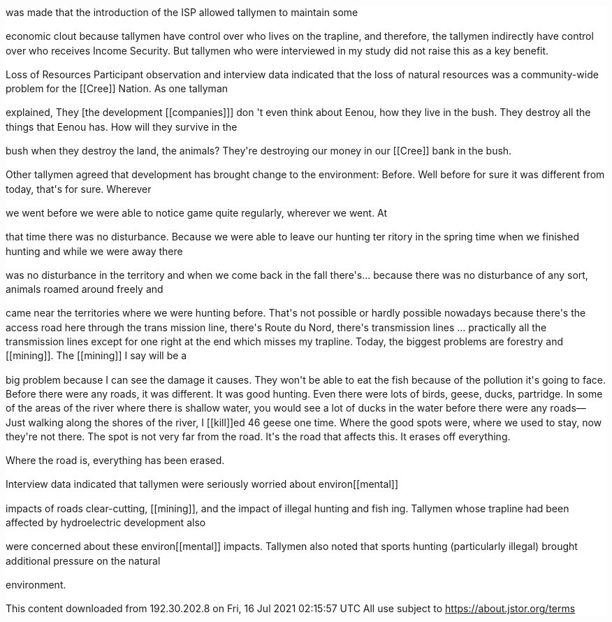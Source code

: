 was made that the introduction of the ISP allowed tallymen to maintain some

economic clout because tallymen have control over who lives on the trapline, and
therefore, the tallymen indirectly have control over who receives Income Security.
But tallymen who were interviewed in my study did not raise this as a key benefit.

Loss of Resources
Participant observation and interview data indicated that the loss of natural
resources was a community-wide problem for the [[Cree]] Nation. As one tallyman

explained,
They [the development [[companies]]] don 't even think about Eenou, how they live in
the bush. They destroy all the things that Eenou has. How will they survive in the

bush when they destroy the land, the animals? They're destroying our money in
our [[Cree]] bank in the bush.

Other tallymen agreed that development has brought change to the environment:
Before. Well before for sure it was different from today, that's for sure. Wherever

we went before we were able to notice game quite regularly, wherever we went. At

that time there was no disturbance. Because we were able to leave our hunting ter
ritory in the spring time when we finished hunting and while we were away there

was no disturbance in the territory and when we come back in the fall there's...
because there was no disturbance of any sort, animals roamed around freely and

came near the territories where we were hunting before. That's not possible or
hardly possible nowadays because there's the access road here through the trans
mission line, there's Route du Nord, there's transmission lines ... practically all
the transmission lines except for one right at the end which misses my trapline.
Today, the biggest problems are forestry and [[mining]]. The [[mining]] I say will be a

big problem because I can see the damage it causes. They won't be able to eat the
fish because of the pollution it's going to face.
Before there were any roads, it was different. It was good hunting. Even there
were lots of birds, geese, ducks, partridge. In some of the areas of the river where
there is shallow water, you would see a lot of ducks in the water before there were
any roads— Just walking along the shores of the river, I [[kill]]ed 46 geese one time.
Where the good spots were, where we used to stay, now they're not there. The spot
is not very far from the road. It's the road that affects this. It erases off everything.

Where the road is, everything has been erased.

Interview data indicated that tallymen were seriously worried about environ[[mental]]

impacts of roads clear-cutting, [[mining]], and the impact of illegal hunting and fish
ing. Tallymen whose trapline had been affected by hydroelectric development also

were concerned about these environ[[mental]] impacts. Tallymen also noted that
sports hunting (particularly illegal) brought additional pressure on the natural

environment.

This content downloaded from
192.30.202.8 on Fri, 16 Jul 2021 02:15:57 UTC
All use subject to https://about.jstor.org/terms
